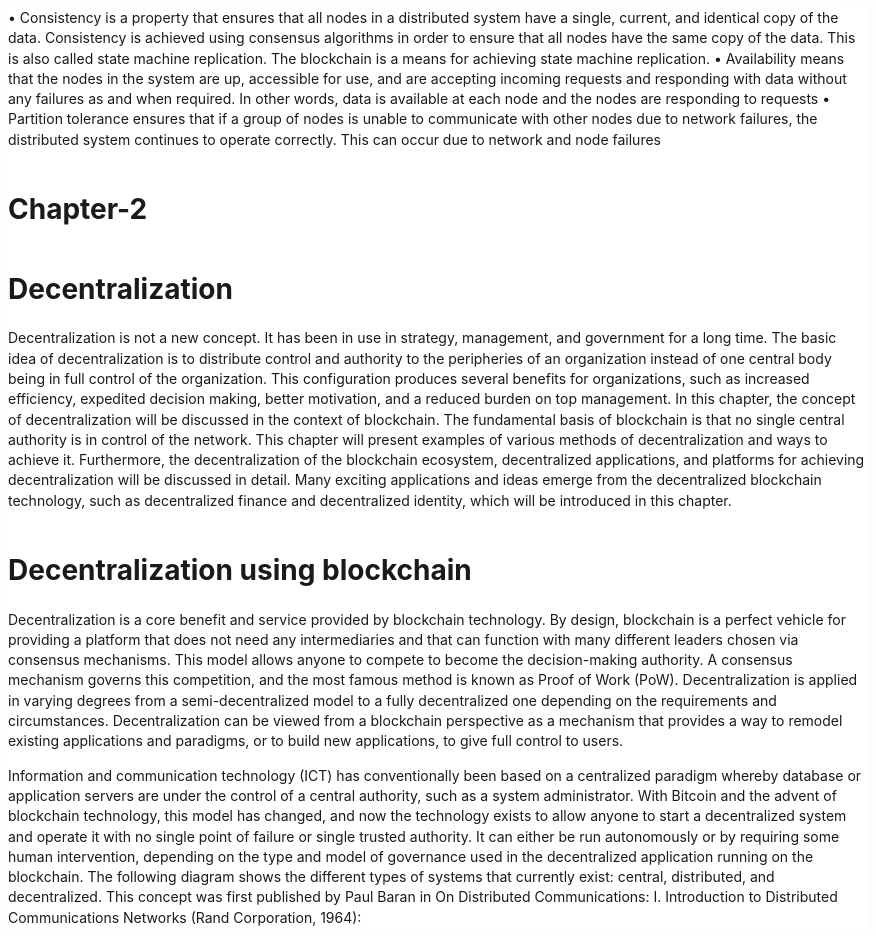 • Consistency is a property that ensures that all nodes in a distributed system have a single, current, and identical copy of the data.
Consistency is achieved using consensus algorithms in order to ensure that all nodes have the same copy of the data. This is also called state machine replication. The blockchain is a means for achieving state machine replication.
• Availability means that the nodes in the system are up, accessible for use, and are accepting incoming requests and responding with data without any failures as and when required. In other words, data is available at each node and the nodes are responding to requests
• Partition tolerance ensures that if a group of nodes is unable to communicate with other nodes due to network failures, the distributed system continues to operate correctly. This can occur due to network and node failures

# Chapter-2

# Decentralization
Decentralization is not a new concept. It has been in use in strategy, management, and government for a long time. The basic idea of decentralization is to distribute control and authority to the peripheries of an organization instead of one central body being in full control of the organization. This configuration produces several benefits for organizations, such as increased efficiency, expedited decision making, better motivation, and a reduced burden on top management. In this chapter, the concept of decentralization will be discussed in the context of blockchain. The fundamental basis of blockchain is that no single central authority is in control of the network. This chapter will present examples of various methods of decentralization and ways to achieve it. Furthermore, the decentralization of the blockchain ecosystem, decentralized applications, and platforms for achieving decentralization will be discussed in detail. Many exciting applications and ideas emerge from the decentralized blockchain technology, such as decentralized finance and decentralized identity, which will be introduced in this chapter.

# Decentralization using blockchain
Decentralization is a core benefit and service provided by blockchain technology. By design, blockchain is a perfect vehicle for providing a platform that does not need any intermediaries and that can function with many different leaders chosen via consensus mechanisms. This model allows anyone to compete to become the decision-making authority. A consensus mechanism governs this competition, and the most famous method is known as Proof of Work (PoW). Decentralization is applied in varying degrees from a semi-decentralized model to a fully decentralized one depending on the requirements and circumstances. Decentralization can be viewed from a blockchain perspective as a mechanism that provides a way to remodel existing applications and paradigms, or to build new applications, to give full control to users.

Information and communication technology (ICT) has conventionally been based on a centralized paradigm whereby database or application servers are under the control of a central authority, such as a system administrator. With Bitcoin and the advent of blockchain technology, this model has changed, and now the technology exists to allow anyone to start a decentralized system and operate it with no single point of failure or single trusted authority. It can either be run autonomously or by requiring some human intervention, depending on the type and model of governance used in the decentralized application running on the blockchain. The following diagram shows the different types of systems that currently exist: central, distributed, and decentralized. This concept was first published by Paul Baran in On Distributed Communications: I. Introduction to Distributed Communications Networks (Rand Corporation, 1964):
